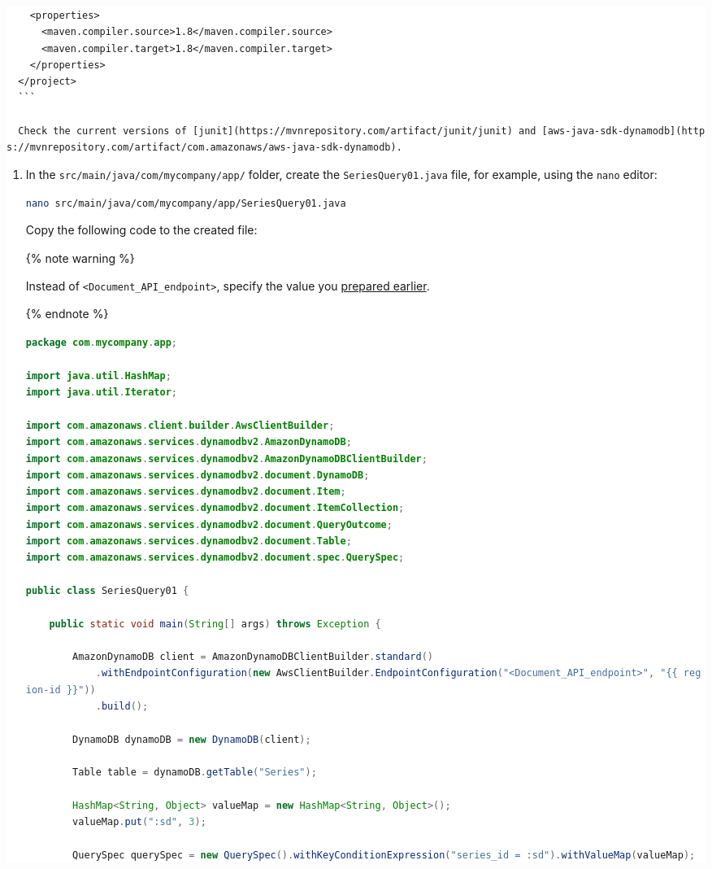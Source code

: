         <properties>
          <maven.compiler.source>1.8</maven.compiler.source>
          <maven.compiler.target>1.8</maven.compiler.target>
        </properties>
      </project>
      ```

      Check the current versions of [junit](https://mvnrepository.com/artifact/junit/junit) and [aws-java-sdk-dynamodb](https://mvnrepository.com/artifact/com.amazonaws/aws-java-sdk-dynamodb).

  1. In the `src/main/java/com/mycompany/app/` folder, create the `SeriesQuery01.java` file, for example, using the `nano` editor:

      ```bash
      nano src/main/java/com/mycompany/app/SeriesQuery01.java
      ```

      Copy the following code to the created file:

      {% note warning %}

      Instead of `<Document_API_endpoint>`, specify the value you [prepared earlier](index.md#before-you-begin).

      {% endnote %}

      ```java
      package com.mycompany.app;

      import java.util.HashMap;
      import java.util.Iterator;

      import com.amazonaws.client.builder.AwsClientBuilder;
      import com.amazonaws.services.dynamodbv2.AmazonDynamoDB;
      import com.amazonaws.services.dynamodbv2.AmazonDynamoDBClientBuilder;
      import com.amazonaws.services.dynamodbv2.document.DynamoDB;
      import com.amazonaws.services.dynamodbv2.document.Item;
      import com.amazonaws.services.dynamodbv2.document.ItemCollection;
      import com.amazonaws.services.dynamodbv2.document.QueryOutcome;
      import com.amazonaws.services.dynamodbv2.document.Table;
      import com.amazonaws.services.dynamodbv2.document.spec.QuerySpec;

      public class SeriesQuery01 {

          public static void main(String[] args) throws Exception {

              AmazonDynamoDB client = AmazonDynamoDBClientBuilder.standard()
                  .withEndpointConfiguration(new AwsClientBuilder.EndpointConfiguration("<Document_API_endpoint>", "{{ region-id }}"))
                  .build();

              DynamoDB dynamoDB = new DynamoDB(client);

              Table table = dynamoDB.getTable("Series");

              HashMap<String, Object> valueMap = new HashMap<String, Object>();
              valueMap.put(":sd", 3);

              QuerySpec querySpec = new QuerySpec().withKeyConditionExpression("series_id = :sd").withValueMap(valueMap);
